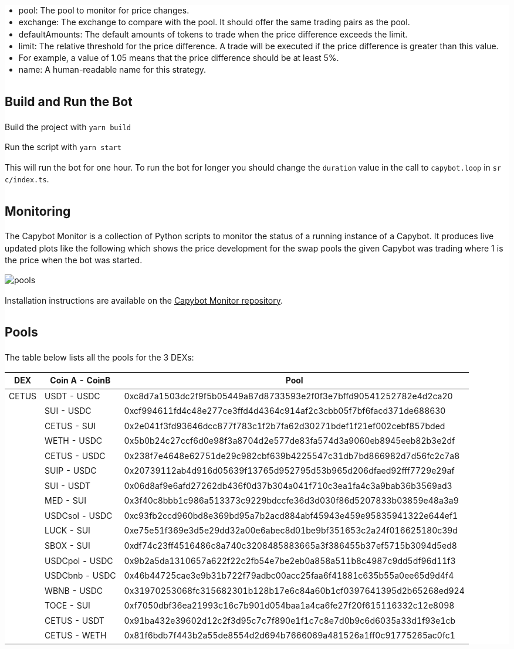 -   pool: The pool to monitor for price changes.
-   exchange: The exchange to compare with the pool. It should offer the same trading pairs as the pool.
-   defaultAmounts: The default amounts of tokens to trade when the price difference exceeds the limit.
-   limit: The relative threshold for the price difference. A trade will be executed if the price difference is greater than this value.
-   For example, a value of 1.05 means that the price difference should be at least 5%.
-   name: A human-readable name for this strategy.

## Build and Run the Bot

Build the project with `yarn build`

Run the script with `yarn start`

This will run the bot for one hour. To run the bot for longer you should change the `duration` value in the call to `capybot.loop` in `src/index.ts`.

## Monitoring

The Capybot Monitor is a collection of Python scripts to monitor the status of a running instance of a Capybot. It produces live updated plots like the following which shows the price development for the swap pools the given Capybot was trading where 1 is the price when the bot was started.

<img src="./images/pools.png" alt="pools">

Installation instructions are available on the [Capybot Monitor repository](https://github.com/MystenLabs/capybot-monitor).

## Pools

The table below lists all the pools for the 3 DEXs:

| DEX     | Coin A - CoinB   | Pool                                                               |
| ------- | ---------------- | ------------------------------------------------------------------ |
| CETUS   | USDT - USDC      | 0xc8d7a1503dc2f9f5b05449a87d8733593e2f0f3e7bffd90541252782e4d2ca20 |
|         | SUI - USDC       | 0xcf994611fd4c48e277ce3ffd4d4364c914af2c3cbb05f7bf6facd371de688630 |
|         | CETUS - SUI      | 0x2e041f3fd93646dcc877f783c1f2b7fa62d30271bdef1f21ef002cebf857bded |
|         | WETH - USDC      | 0x5b0b24c27ccf6d0e98f3a8704d2e577de83fa574d3a9060eb8945eeb82b3e2df |
|         | CETUS - USDC     | 0x238f7e4648e62751de29c982cbf639b4225547c31db7bd866982d7d56fc2c7a8 |
|         | SUIP - USDC      | 0x20739112ab4d916d05639f13765d952795d53b965d206dfaed92fff7729e29af |
|         | SUI - USDT       | 0x06d8af9e6afd27262db436f0d37b304a041f710c3ea1fa4c3a9bab36b3569ad3 |
|         | MED - SUI        | 0x3f40c8bbb1c986a513373c9229bdccfe36d3d030f86d5207833b03859e48a3a9 |
|         | USDCsol - USDC   | 0xc93fb2ccd960bd8e369bd95a7b2acd884abf45943e459e95835941322e644ef1 |
|         | LUCK - SUI       | 0xe75e51f369e3d5e29dd32a00e6abec8d01be9bf351653c2a24f016625180c39d |
|         | SBOX - SUI       | 0xdf74c23ff4516486c8a740c3208485883665a3f386455b37ef5715b3094d5ed8 |
|         | USDCpol - USDC   | 0x9b2a5da1310657a622f22c2fb54e7be2eb0a858a511b8c4987c9dd5df96d11f3 |
|         | USDCbnb - USDC   | 0x46b44725cae3e9b31b722f79adbc00acc25faa6f41881c635b55a0ee65d9d4f4 |
|         | WBNB - USDC      | 0x31970253068fc315682301b128b17e6c84a60b1cf0397641395d2b65268ed924 |
|         | TOCE - SUI       | 0xf7050dbf36ea21993c16c7b901d054baa1a4ca6fe27f20f615116332c12e8098 |
|         | CETUS - USDT     | 0x91ba432e39602d12c2f3d95c7c7f890e1f1c7c8e7d0b9c6d6035a33d1f93e1cb |
|         | CETUS - WETH     | 0x81f6bdb7f443b2a55de8554d2d694b7666069a481526a1ff0c91775265ac0fc1 |